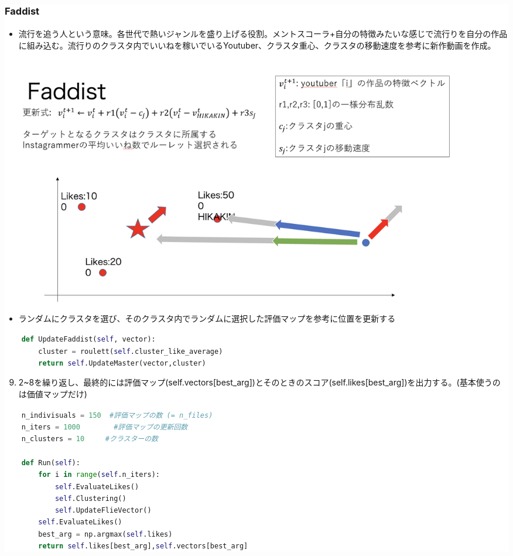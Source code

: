 ```python

```
### Faddist
- 流行を追う人という意味。各世代で熱いジャンルを盛り上げる役割。メントスコーラ+自分の特徴みたいな感じで流行りを自分の作品に組み込む。流行りのクラスタ内でいいねを稼いでいるYoutuber、クラスタ重心、クラスタの移動速度を参考に新作動画を作成。

<img src="../../articles/InstaBaeAlgorithm/Faddist.png" width="90%">

- ランダムにクラスタを選び、そのクラスタ内でランダムに選択した評価マップを参考に位置を更新する
```python
    def UpdateFaddist(self, vector):
        cluster = roulett(self.cluster_like_average)
        return self.UpdateMaster(vector,cluster)
```
9. 2~8を繰り返し、最終的には評価マップ(self.vectors[best_arg])とそのときのスコア(self.likes[best_arg])を出力する。(基本使うのは価値マップだけ)
```python
    n_indivisuals = 150  #評価マップの数 (= n_files)
    n_iters = 1000        #評価マップの更新回数 
    n_clusters = 10     #クラスターの数

    def Run(self):
        for i in range(self.n_iters):
            self.EvaluateLikes()
            self.Clustering()
            self.UpdateFlieVector()
        self.EvaluateLikes()
        best_arg = np.argmax(self.likes)
        return self.likes[best_arg],self.vectors[best_arg]
```
